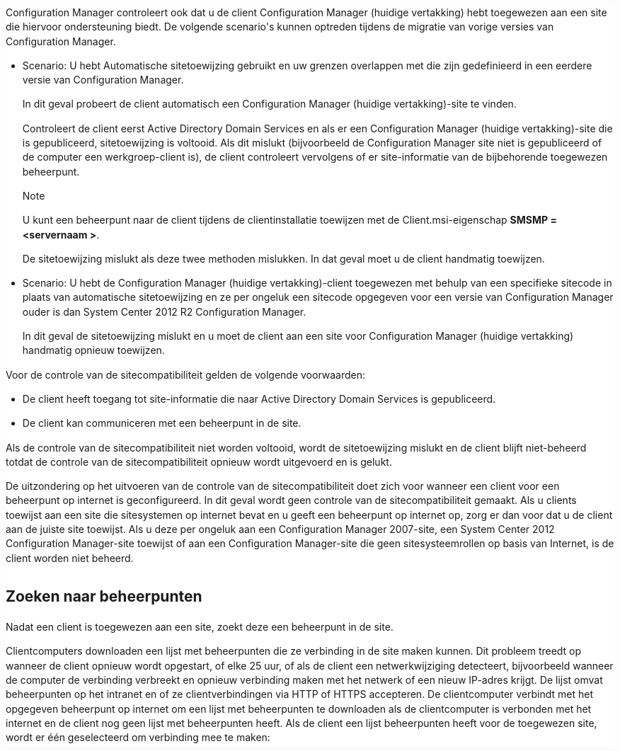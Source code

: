 Configuration Manager controleert ook dat u de client Configuration Manager (huidige vertakking) hebt toegewezen aan een site die hiervoor ondersteuning biedt. De volgende scenario's kunnen optreden tijdens de migratie van vorige versies van Configuration Manager.  

-   Scenario: U hebt Automatische sitetoewijzing gebruikt en uw grenzen overlappen met die zijn gedefinieerd in een eerdere versie van Configuration Manager.  

     In dit geval probeert de client automatisch een Configuration Manager (huidige vertakking)-site te vinden.  

     Controleert de client eerst Active Directory Domain Services en als er een Configuration Manager (huidige vertakking)-site die is gepubliceerd, sitetoewijzing is voltooid. Als dit mislukt (bijvoorbeeld de Configuration Manager site niet is gepubliceerd of de computer een werkgroep-client is), de client controleert vervolgens of er site-informatie van de bijbehorende toegewezen beheerpunt.  

    > [!NOTE]  
    >  U kunt een beheerpunt naar de client tijdens de clientinstallatie toewijzen met de Client.msi-eigenschap **SMSMP =&lt;servernaam >**.  

     De sitetoewijzing mislukt als deze twee methoden mislukken. In dat geval moet u de client handmatig toewijzen.  

-   Scenario: U hebt de Configuration Manager (huidige vertakking)-client toegewezen met behulp van een specifieke sitecode in plaats van automatische sitetoewijzing en ze per ongeluk een sitecode opgegeven voor een versie van Configuration Manager ouder is dan System Center 2012 R2 Configuration Manager.  

     In dit geval de sitetoewijzing mislukt en u moet de client aan een site voor Configuration Manager (huidige vertakking) handmatig opnieuw toewijzen.  

 Voor de controle van de sitecompatibiliteit gelden de volgende voorwaarden:  

-   De client heeft toegang tot site-informatie die naar Active Directory Domain Services is gepubliceerd.  

-   De client kan communiceren met een beheerpunt in de site.  

 Als de controle van de sitecompatibiliteit niet worden voltooid, wordt de sitetoewijzing mislukt en de client blijft niet-beheerd totdat de controle van de sitecompatibiliteit opnieuw wordt uitgevoerd en is gelukt.  

 De uitzondering op het uitvoeren van de controle van de sitecompatibiliteit doet zich voor wanneer een client voor een beheerpunt op internet is geconfigureerd. In dit geval wordt geen controle van de sitecompatibiliteit gemaakt. Als u clients toewijst aan een site die sitesystemen op internet bevat en u geeft een beheerpunt op internet op, zorg er dan voor dat u de client aan de juiste site toewijst. Als u deze per ongeluk aan een Configuration Manager 2007-site, een System Center 2012 Configuration Manager-site toewijst of aan een Configuration Manager-site die geen sitesysteemrollen op basis van Internet, is de client worden niet beheerd.  

##  <a name="locating-management-points"></a>Zoeken naar beheerpunten  
 Nadat een client is toegewezen aan een site, zoekt deze een beheerpunt in de site.  

 Clientcomputers downloaden een lijst met beheerpunten die ze verbinding in de site maken kunnen. Dit probleem treedt op wanneer de client opnieuw wordt opgestart, of elke 25 uur, of als de client een netwerkwijziging detecteert, bijvoorbeeld wanneer de computer de verbinding verbreekt en opnieuw verbinding maken met het netwerk of een nieuw IP-adres krijgt. De lijst omvat beheerpunten op het intranet en of ze clientverbindingen via HTTP of HTTPS accepteren. De clientcomputer verbindt met het opgegeven beheerpunt op internet om een lijst met beheerpunten te downloaden als de clientcomputer is verbonden met het internet en de client nog geen lijst met beheerpunten heeft. Als de client een lijst beheerpunten heeft voor de toegewezen site, wordt er één geselecteerd om verbinding mee te maken:  
